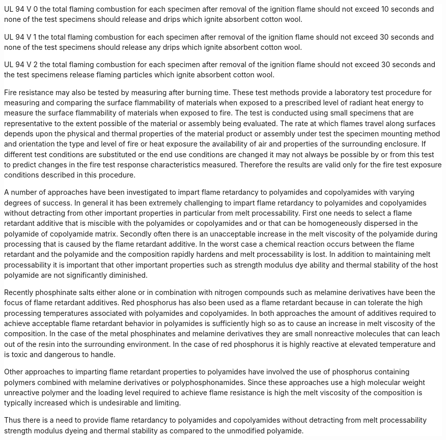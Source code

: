 UL 94 V 0 the total flaming combustion for each specimen after removal of the ignition flame should not exceed 10 seconds and none of the test specimens should release and drips which ignite absorbent cotton wool.

UL 94 V 1 the total flaming combustion for each specimen after removal of the ignition flame should not exceed 30 seconds and none of the test specimens should release any drips which ignite absorbent cotton wool.

UL 94 V 2 the total flaming combustion for each specimen after removal of the ignition flame should not exceed 30 seconds and the test specimens release flaming particles which ignite absorbent cotton wool.

Fire resistance may also be tested by measuring after burning time. These test methods provide a laboratory test procedure for measuring and comparing the surface flammability of materials when exposed to a prescribed level of radiant heat energy to measure the surface flammability of materials when exposed to fire. The test is conducted using small specimens that are representative to the extent possible of the material or assembly being evaluated. The rate at which flames travel along surfaces depends upon the physical and thermal properties of the material product or assembly under test the specimen mounting method and orientation the type and level of fire or heat exposure the availability of air and properties of the surrounding enclosure. If different test conditions are substituted or the end use conditions are changed it may not always be possible by or from this test to predict changes in the fire test response characteristics measured. Therefore the results are valid only for the fire test exposure conditions described in this procedure.

A number of approaches have been investigated to impart flame retardancy to polyamides and copolyamides with varying degrees of success. In general it has been extremely challenging to impart flame retardancy to polyamides and copolyamides without detracting from other important properties in particular from melt processability. First one needs to select a flame retardant additive that is miscible with the polyamides or copolyamides and or that can be homogeneously dispersed in the polyamide of copolyamide matrix. Secondly often there is an unacceptable increase in the melt viscosity of the polyamide during processing that is caused by the flame retardant additive. In the worst case a chemical reaction occurs between the flame retardant and the polyamide and the composition rapidly hardens and melt processability is lost. In addition to maintaining melt processability it is important that other important properties such as strength modulus dye ability and thermal stability of the host polyamide are not significantly diminished.

Recently phosphinate salts either alone or in combination with nitrogen compounds such as melamine derivatives have been the focus of flame retardant additives. Red phosphorus has also been used as a flame retardant because in can tolerate the high processing temperatures associated with polyamides and copolyamides. In both approaches the amount of additives required to achieve acceptable flame retardant behavior in polyamides is sufficiently high so as to cause an increase in melt viscosity of the composition. In the case of the metal phosphinates and melamine derivatives they are small nonreactive molecules that can leach out of the resin into the surrounding environment. In the case of red phosphorus it is highly reactive at elevated temperature and is toxic and dangerous to handle.

Other approaches to imparting flame retardant properties to polyamides have involved the use of phosphorus containing polymers combined with melamine derivatives or polyphosphonamides. Since these approaches use a high molecular weight unreactive polymer and the loading level required to achieve flame resistance is high the melt viscosity of the composition is typically increased which is undesirable and limiting.

Thus there is a need to provide flame retardancy to polyamides and copolyamides without detracting from melt processability strength modulus dyeing and thermal stability as compared to the unmodified polyamide.
